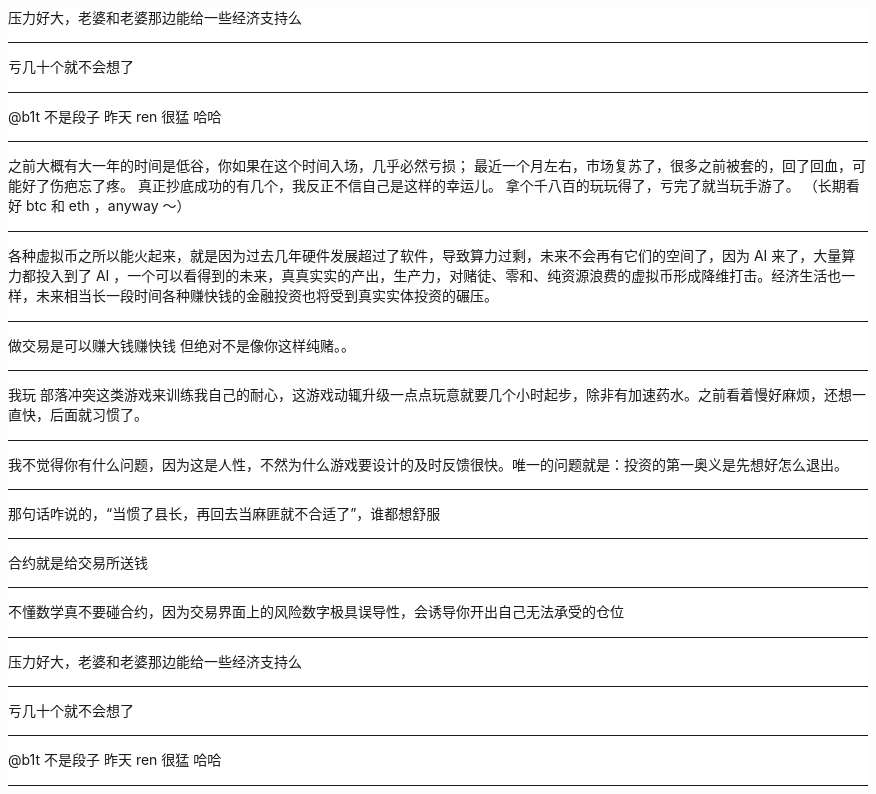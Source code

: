 压力好大，老婆和老婆那边能给一些经济支持么

---------------------------------------------------

亏几十个就不会想了

---------------------------------------------------

@b1t 不是段子  昨天 ren 很猛  哈哈

---------------------------------------------------

之前大概有大一年的时间是低谷，你如果在这个时间入场，几乎必然亏损；
最近一个月左右，市场复苏了，很多之前被套的，回了回血，可能好了伤疤忘了疼。
真正抄底成功的有几个，我反正不信自己是这样的幸运儿。
拿个千八百的玩玩得了，亏完了就当玩手游了。
（长期看好 btc 和 eth ，anyway ～）

---------------------------------------------------

各种虚拟币之所以能火起来，就是因为过去几年硬件发展超过了软件，导致算力过剩，未来不会再有它们的空间了，因为 AI 来了，大量算力都投入到了 AI ，一个可以看得到的未来，真真实实的产出，生产力，对赌徒、零和、纯资源浪费的虚拟币形成降维打击。经济生活也一样，未来相当长一段时间各种赚快钱的金融投资也将受到真实实体投资的碾压。

---------------------------------------------------

做交易是可以赚大钱赚快钱
但绝对不是像你这样纯赌。。

---------------------------------------------------

我玩 部落冲突这类游戏来训练我自己的耐心，这游戏动辄升级一点点玩意就要几个小时起步，除非有加速药水。之前看着慢好麻烦，还想一直快，后面就习惯了。

---------------------------------------------------

我不觉得你有什么问题，因为这是人性，不然为什么游戏要设计的及时反馈很快。唯一的问题就是：投资的第一奥义是先想好怎么退出。

---------------------------------------------------

那句话咋说的，“当惯了县长，再回去当麻匪就不合适了”，谁都想舒服

---------------------------------------------------

合约就是给交易所送钱

---------------------------------------------------

不懂数学真不要碰合约，因为交易界面上的风险数字极具误导性，会诱导你开出自己无法承受的仓位

---------------------------------------------------

压力好大，老婆和老婆那边能给一些经济支持么

---------------------------------------------------

亏几十个就不会想了

---------------------------------------------------

@b1t 不是段子  昨天 ren 很猛  哈哈

---------------------------------------------------
